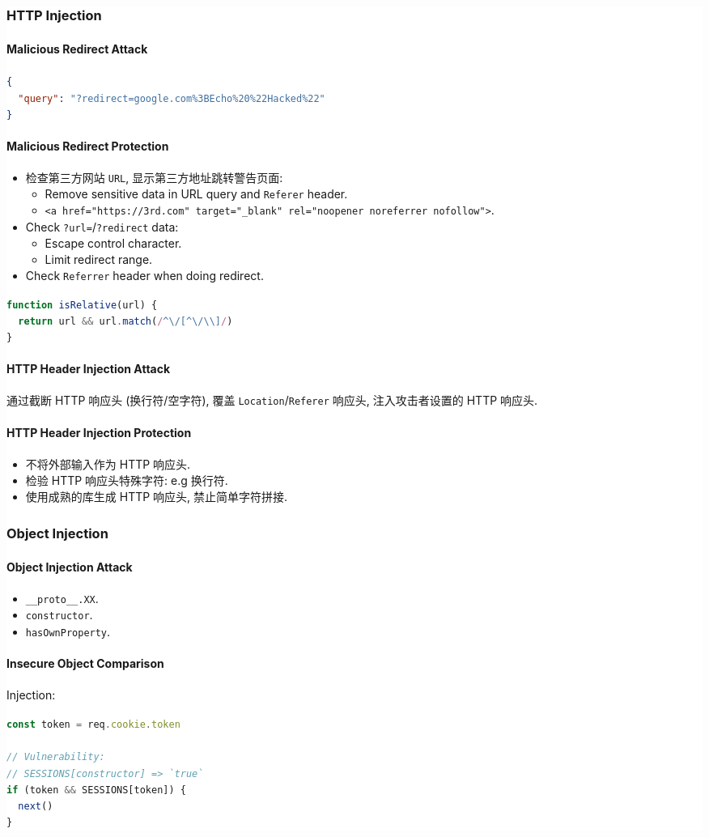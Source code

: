 ### HTTP Injection

#### Malicious Redirect Attack

```json
{
  "query": "?redirect=google.com%3BEcho%20%22Hacked%22"
}
```

#### Malicious Redirect Protection

- 检查第三方网站 `URL`, 显示第三方地址跳转警告页面:
  - Remove sensitive data in URL query and `Referer` header.
  - `<a href="https://3rd.com" target="_blank" rel="noopener noreferrer nofollow">`.
- Check `?url=`/`?redirect` data:
  - Escape control character.
  - Limit redirect range.
- Check `Referrer` header when doing redirect.

```ts
function isRelative(url) {
  return url && url.match(/^\/[^\/\\]/)
}
```

#### HTTP Header Injection Attack

通过截断 HTTP 响应头 (换行符/空字符),
覆盖 `Location`/`Referer` 响应头,
注入攻击者设置的 HTTP 响应头.

#### HTTP Header Injection Protection

- 不将外部输入作为 HTTP 响应头.
- 检验 HTTP 响应头特殊字符: e.g 换行符.
- 使用成熟的库生成 HTTP 响应头, 禁止简单字符拼接.

### Object Injection

#### Object Injection Attack

- `__proto__.XX`.
- `constructor`.
- `hasOwnProperty`.

#### Insecure Object Comparison

Injection:

```ts
const token = req.cookie.token

// Vulnerability:
// SESSIONS[constructor] => `true`
if (token && SESSIONS[token]) {
  next()
}
```
